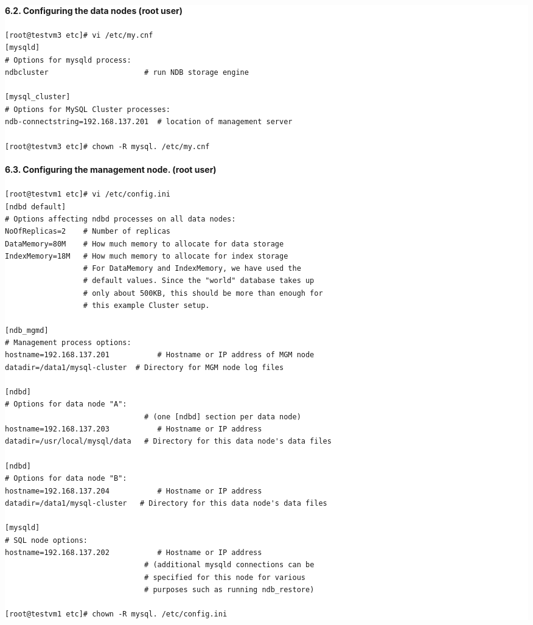 #### 6.2. Configuring the data nodes (root user)

```
[root@testvm3 etc]# vi /etc/my.cnf
[mysqld]
# Options for mysqld process:
ndbcluster                      # run NDB storage engine

[mysql_cluster]
# Options for MySQL Cluster processes:
ndb-connectstring=192.168.137.201  # location of management server

[root@testvm3 etc]# chown -R mysql. /etc/my.cnf
```

#### 6.3. Configuring the management node. (root user)

```
[root@testvm1 etc]# vi /etc/config.ini
[ndbd default]
# Options affecting ndbd processes on all data nodes:
NoOfReplicas=2    # Number of replicas
DataMemory=80M    # How much memory to allocate for data storage
IndexMemory=18M   # How much memory to allocate for index storage
                  # For DataMemory and IndexMemory, we have used the
                  # default values. Since the "world" database takes up
                  # only about 500KB, this should be more than enough for
                  # this example Cluster setup.

[ndb_mgmd]
# Management process options:
hostname=192.168.137.201           # Hostname or IP address of MGM node
datadir=/data1/mysql-cluster  # Directory for MGM node log files

[ndbd]
# Options for data node "A":
                                # (one [ndbd] section per data node)
hostname=192.168.137.203           # Hostname or IP address
datadir=/usr/local/mysql/data   # Directory for this data node's data files

[ndbd]
# Options for data node "B":
hostname=192.168.137.204           # Hostname or IP address
datadir=/data1/mysql-cluster   # Directory for this data node's data files

[mysqld]
# SQL node options:
hostname=192.168.137.202           # Hostname or IP address
                                # (additional mysqld connections can be
                                # specified for this node for various
                                # purposes such as running ndb_restore)

[root@testvm1 etc]# chown -R mysql. /etc/config.ini
```
